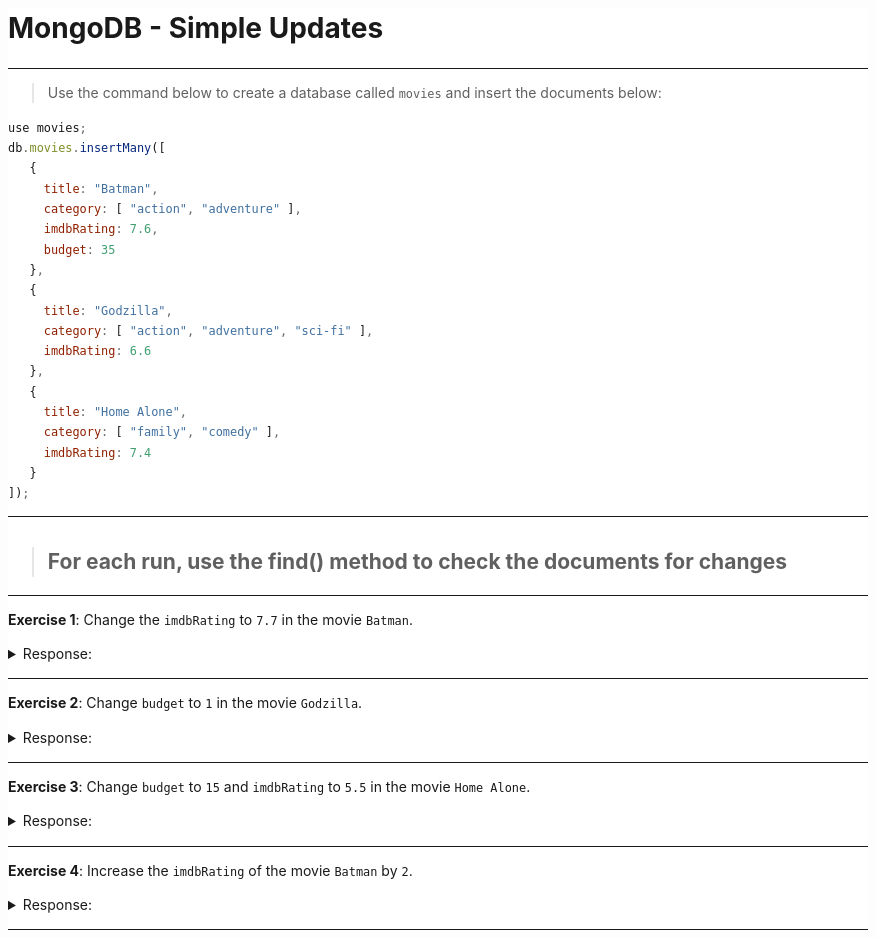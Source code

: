 # MongoDB - Simple Updates

---

> Use the command below to create a database called `movies` and insert the documents below:

```js
use movies;
db.movies.insertMany([
   {
     title: "Batman",
     category: [ "action", "adventure" ],
     imdbRating: 7.6,
     budget: 35
   },
   {
     title: "Godzilla",
     category: [ "action", "adventure", "sci-fi" ],
     imdbRating: 6.6
   },
   {
     title: "Home Alone",
     category: [ "family", "comedy" ],
     imdbRating: 7.4
   }
]);
```

---

> ## For each run, use the find() method to check the documents for changes

---

**Exercise 1**: Change the `imdbRating` to `7.7` in the movie `Batman`.

<details><summary>Response:</summary></details>

---

**Exercise 2**: Change `budget` to `1` in the movie `Godzilla`.

<details><summary>Response:</summary></details>

---

**Exercise 3**: Change `budget` to `15` and `imdbRating` to `5.5` in the movie `Home Alone`.

<details><summary>Response:</summary></details>

---

**Exercise 4**: Increase the `imdbRating` of the movie `Batman` by `2`.

<details><summary>Response:</summary></details>

---
